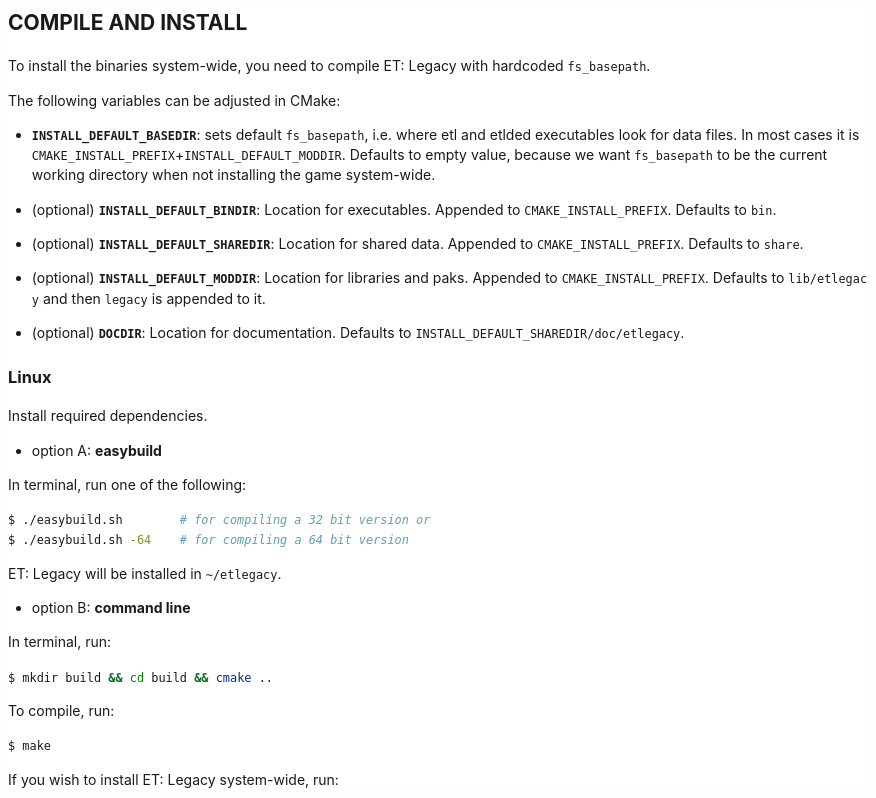 
## COMPILE AND INSTALL

To install the binaries system-wide, you need to compile ET: Legacy with hardcoded
`fs_basepath`.

The following variables can be adjusted in CMake:

  * **`INSTALL_DEFAULT_BASEDIR`**: sets default `fs_basepath`, i.e. where etl and etlded
    executables look for data files. In most cases it is `CMAKE_INSTALL_PREFIX`+`INSTALL_DEFAULT_MODDIR`.
    Defaults to empty value, because we want `fs_basepath` to be the current working directory
    when not installing the game system-wide.

  * (optional) **`INSTALL_DEFAULT_BINDIR`**: Location for executables. Appended to `CMAKE_INSTALL_PREFIX`.
    Defaults to `bin`.

  * (optional) **`INSTALL_DEFAULT_SHAREDIR`**: Location for shared data. Appended to `CMAKE_INSTALL_PREFIX`.
    Defaults to `share`.

  * (optional) **`INSTALL_DEFAULT_MODDIR`**: Location for libraries and paks. Appended to `CMAKE_INSTALL_PREFIX`.
    Defaults to `lib/etlegacy` and then `legacy` is appended to it.

  * (optional) **`DOCDIR`**: Location for documentation. Defaults to `INSTALL_DEFAULT_SHAREDIR/doc/etlegacy`.

### Linux

Install required dependencies.

* option A: **easybuild**

In terminal, run one of the following:

```sh
$ ./easybuild.sh        # for compiling a 32 bit version or
$ ./easybuild.sh -64    # for compiling a 64 bit version
```

ET: Legacy will be installed in `~/etlegacy`.

* option B: **command line**

In terminal, run:

```sh
$ mkdir build && cd build && cmake ..
```

To compile, run:

```sh
$ make
```

If you wish to install ET: Legacy system-wide, run:
